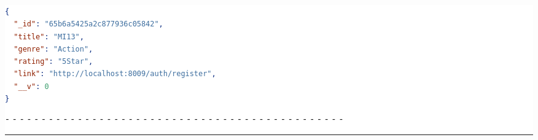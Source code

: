 ```json
{
  "_id": "65b6a5425a2c877936c05842",
  "title": "MI13",
  "genre": "Action",
  "rating": "5Star",
  "link": "http://localhost:8009/auth/register",
  "__v": 0
}
```

⁃ ⁃ ⁃ ⁃ ⁃ ⁃ ⁃ ⁃ ⁃ ⁃ ⁃ ⁃ ⁃ ⁃ ⁃ ⁃ ⁃ ⁃ ⁃ ⁃ ⁃ ⁃ ⁃ ⁃ ⁃ ⁃ ⁃ ⁃ ⁃ ⁃ ⁃ ⁃ ⁃ ⁃ ⁃ ⁃ ⁃ ⁃ ⁃ ⁃ ⁃ ⁃ ⁃ ⁃ ⁃ ⁃ ⁃

---
